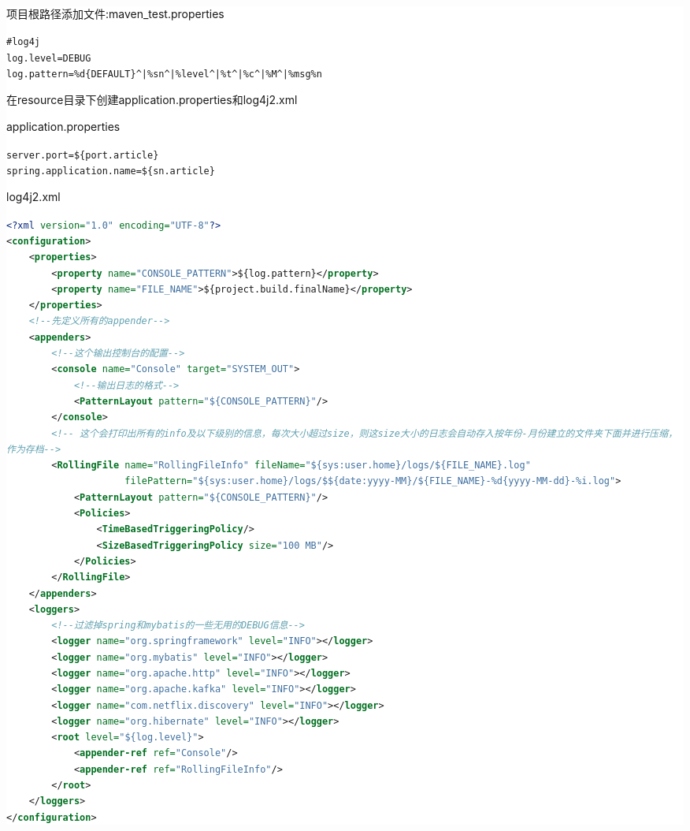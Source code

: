 项目根路径添加文件:maven_test.properties

```properties
#log4j
log.level=DEBUG
log.pattern=%d{DEFAULT}^|%sn^|%level^|%t^|%c^|%M^|%msg%n
```

在resource目录下创建application.properties和log4j2.xml

application.properties

```properties
server.port=${port.article}
spring.application.name=${sn.article}
```

log4j2.xml

```xml
<?xml version="1.0" encoding="UTF-8"?>
<configuration>
    <properties>
        <property name="CONSOLE_PATTERN">${log.pattern}</property>
        <property name="FILE_NAME">${project.build.finalName}</property>
    </properties>
    <!--先定义所有的appender-->
    <appenders>
        <!--这个输出控制台的配置-->
        <console name="Console" target="SYSTEM_OUT">
            <!--输出日志的格式-->
            <PatternLayout pattern="${CONSOLE_PATTERN}"/>
        </console>
        <!-- 这个会打印出所有的info及以下级别的信息，每次大小超过size，则这size大小的日志会自动存入按年份-月份建立的文件夹下面并进行压缩，作为存档-->
        <RollingFile name="RollingFileInfo" fileName="${sys:user.home}/logs/${FILE_NAME}.log"
                     filePattern="${sys:user.home}/logs/$${date:yyyy-MM}/${FILE_NAME}-%d{yyyy-MM-dd}-%i.log">
            <PatternLayout pattern="${CONSOLE_PATTERN}"/>
            <Policies>
                <TimeBasedTriggeringPolicy/>
                <SizeBasedTriggeringPolicy size="100 MB"/>
            </Policies>
        </RollingFile>
    </appenders>
    <loggers>
        <!--过滤掉spring和mybatis的一些无用的DEBUG信息-->
        <logger name="org.springframework" level="INFO"></logger>
        <logger name="org.mybatis" level="INFO"></logger>
        <logger name="org.apache.http" level="INFO"></logger>
        <logger name="org.apache.kafka" level="INFO"></logger>
        <logger name="com.netflix.discovery" level="INFO"></logger>
        <logger name="org.hibernate" level="INFO"></logger>
        <root level="${log.level}">
            <appender-ref ref="Console"/>
            <appender-ref ref="RollingFileInfo"/>
        </root>
    </loggers>
</configuration>
```
